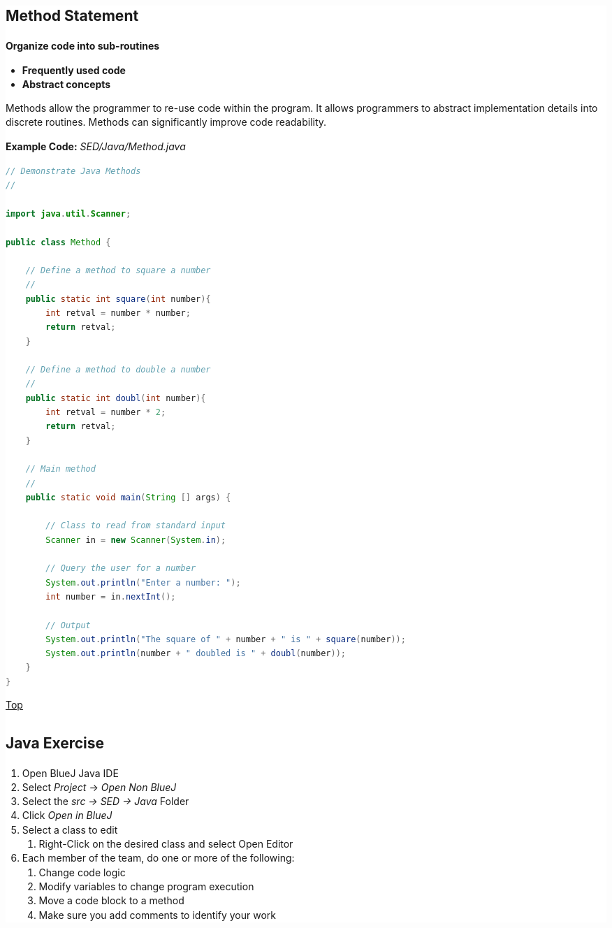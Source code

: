 ## Method Statement
**Organize code into sub-routines**
* **Frequently used code**
* **Abstract concepts**

Methods allow the programmer to re-use code within the program. It allows programmers to abstract implementation details into discrete routines. Methods can significantly improve code readability.

**Example Code:** *SED/Java/Method.java*

```java
// Demonstrate Java Methods
//

import java.util.Scanner;

public class Method {

    // Define a method to square a number
    //
    public static int square(int number){
        int retval = number * number;
        return retval;
    }

    // Define a method to double a number
    //
    public static int doubl(int number){
        int retval = number * 2;
        return retval;
    }

    // Main method
    //
    public static void main(String [] args) {

        // Class to read from standard input
        Scanner in = new Scanner(System.in);
   
        // Query the user for a number
        System.out.println("Enter a number: ");
        int number = in.nextInt();

        // Output
        System.out.println("The square of " + number + " is " + square(number));
        System.out.println(number + " doubled is " + doubl(number));
    }
}
```

[Top](#introduction-to-java)

## Java Exercise
1. Open BlueJ Java IDE
2. Select *Project* -> *Open Non BlueJ*
3. Select the *src -> SED -> Java* Folder
4. Click *Open in BlueJ*
5. Select a class to edit
	1. Right-Click on the desired class and select Open Editor
6. Each member of the team, do one or more of the following:
	1. Change code logic
	2. Modify variables to change program execution
	3. Move a code block to a method
	4. Make sure you add comments to identify your work